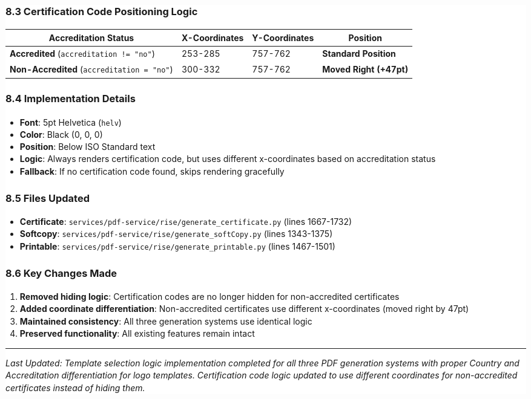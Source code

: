 ### 8.3 Certification Code Positioning Logic

| **Accreditation Status** | **X-Coordinates** | **Y-Coordinates** | **Position** |
|-------------------------|-------------------|-------------------|--------------|
| **Accredited** (`accreditation != "no"`) | 253-285 | 757-762 | **Standard Position** |
| **Non-Accredited** (`accreditation = "no"`) | 300-332 | 757-762 | **Moved Right (+47pt)** |

### 8.4 Implementation Details
- **Font**: 5pt Helvetica (`helv`)
- **Color**: Black (0, 0, 0)
- **Position**: Below ISO Standard text
- **Logic**: Always renders certification code, but uses different x-coordinates based on accreditation status
- **Fallback**: If no certification code found, skips rendering gracefully

### 8.5 Files Updated
- **Certificate**: `services/pdf-service/rise/generate_certificate.py` (lines 1667-1732)
- **Softcopy**: `services/pdf-service/rise/generate_softCopy.py` (lines 1343-1375)
- **Printable**: `services/pdf-service/rise/generate_printable.py` (lines 1467-1501)

### 8.6 Key Changes Made
1. **Removed hiding logic**: Certification codes are no longer hidden for non-accredited certificates
2. **Added coordinate differentiation**: Non-accredited certificates use different x-coordinates (moved right by 47pt)
3. **Maintained consistency**: All three generation systems use identical logic
4. **Preserved functionality**: All existing features remain intact

---

*Last Updated: Template selection logic implementation completed for all three PDF generation systems with proper Country and Accreditation differentiation for logo templates. Certification code logic updated to use different coordinates for non-accredited certificates instead of hiding them.*

